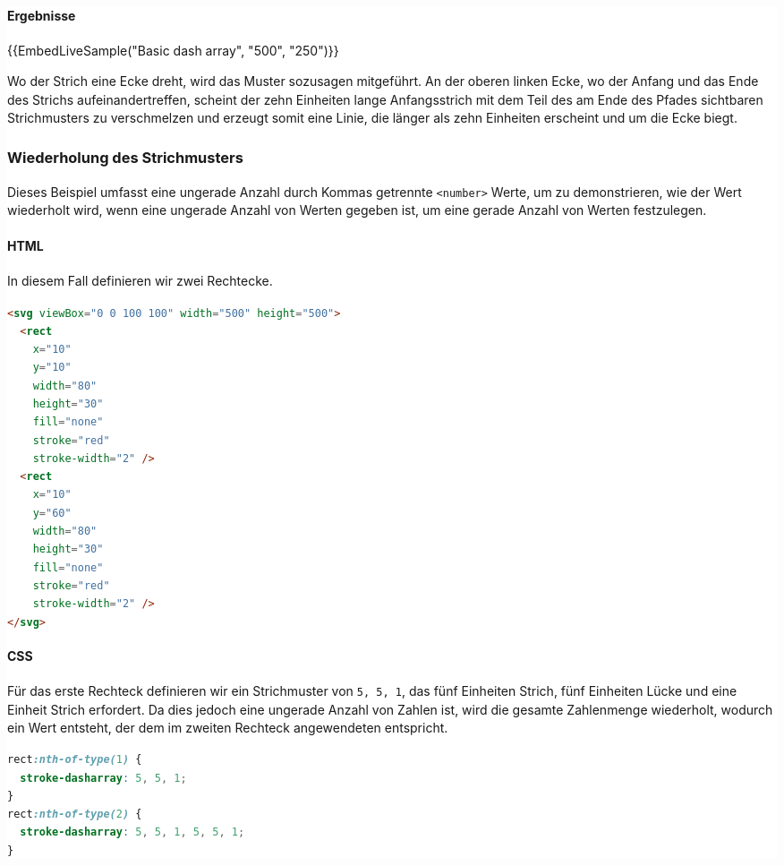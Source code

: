 #### Ergebnisse

{{EmbedLiveSample("Basic dash array", "500", "250")}}

Wo der Strich eine Ecke dreht, wird das Muster sozusagen mitgeführt. An der oberen linken Ecke, wo der Anfang und das Ende des Strichs aufeinandertreffen, scheint der zehn Einheiten lange Anfangsstrich mit dem Teil des am Ende des Pfades sichtbaren Strichmusters zu verschmelzen und erzeugt somit eine Linie, die länger als zehn Einheiten erscheint und um die Ecke biegt.

### Wiederholung des Strichmusters

Dieses Beispiel umfasst eine ungerade Anzahl durch Kommas getrennte `<number>` Werte, um zu demonstrieren, wie der Wert wiederholt wird, wenn eine ungerade Anzahl von Werten gegeben ist, um eine gerade Anzahl von Werten festzulegen.

#### HTML

In diesem Fall definieren wir zwei Rechtecke.

```html
<svg viewBox="0 0 100 100" width="500" height="500">
  <rect
    x="10"
    y="10"
    width="80"
    height="30"
    fill="none"
    stroke="red"
    stroke-width="2" />
  <rect
    x="10"
    y="60"
    width="80"
    height="30"
    fill="none"
    stroke="red"
    stroke-width="2" />
</svg>
```

#### CSS

Für das erste Rechteck definieren wir ein Strichmuster von `5, 5, 1`, das fünf Einheiten Strich, fünf Einheiten Lücke und eine Einheit Strich erfordert. Da dies jedoch eine ungerade Anzahl von Zahlen ist, wird die gesamte Zahlenmenge wiederholt, wodurch ein Wert entsteht, der dem im zweiten Rechteck angewendeten entspricht.

```css
rect:nth-of-type(1) {
  stroke-dasharray: 5, 5, 1;
}
rect:nth-of-type(2) {
  stroke-dasharray: 5, 5, 1, 5, 5, 1;
}
```
